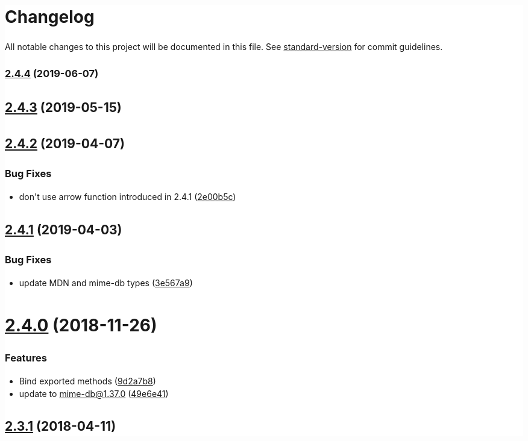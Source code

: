# Changelog

All notable changes to this project will be documented in this file. See [standard-version](https://github.com/conventional-changelog/standard-version) for commit guidelines.

### [2.4.4](https://github.com/broofa/node-mime/compare/v2.4.3...v2.4.4) (2019-06-07)



## [2.4.3](https://github.com/broofa/node-mime/compare/v2.4.2...v2.4.3) (2019-05-15)



## [2.4.2](https://github.com/broofa/node-mime/compare/v2.4.1...v2.4.2) (2019-04-07)


### Bug Fixes

* don't use arrow function introduced in 2.4.1 ([2e00b5c](https://github.com/broofa/node-mime/commit/2e00b5c))



## [2.4.1](https://github.com/broofa/node-mime/compare/v2.4.0...v2.4.1) (2019-04-03)


### Bug Fixes

* update MDN and mime-db types ([3e567a9](https://github.com/broofa/node-mime/commit/3e567a9))



<a name="2.4.0"></a>
# [2.4.0](https://github.com/broofa/node-mime/compare/v2.3.1...v2.4.0) (2018-11-26)


### Features

* Bind exported methods ([9d2a7b8](https://github.com/broofa/node-mime/commit/9d2a7b8))
* update to mime-db@1.37.0 ([49e6e41](https://github.com/broofa/node-mime/commit/49e6e41))



<a name="2.3.1"></a>
## [2.3.1](https://github.com/broofa/node-mime/compare/v2.3.0...v2.3.1) (2018-04-11)

